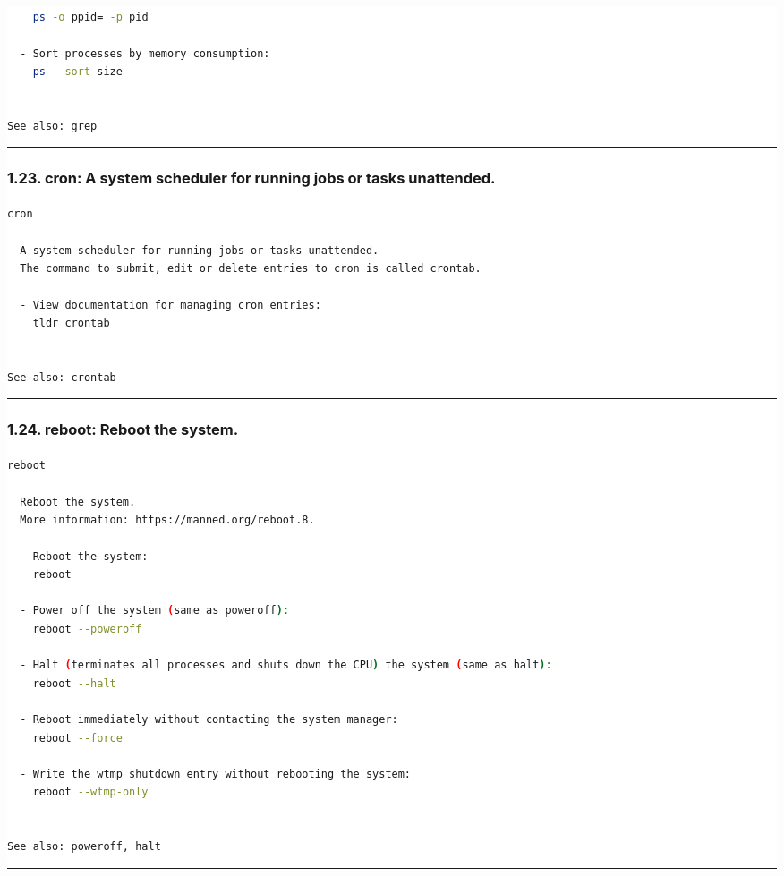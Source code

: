```sh
    ps -o ppid= -p pid

  - Sort processes by memory consumption:
    ps --sort size


See also: grep
```

---

###  1.23. <a name='cron:Asystemschedulerforrunningjobsortasksunattended.'></a>cron:   A system scheduler for running jobs or tasks unattended.
```sh
cron

  A system scheduler for running jobs or tasks unattended.
  The command to submit, edit or delete entries to cron is called crontab.

  - View documentation for managing cron entries:
    tldr crontab


See also: crontab
```

---

###  1.24. <a name='reboot:Rebootthesystem.'></a>reboot:   Reboot the system.
```sh
reboot

  Reboot the system.
  More information: https://manned.org/reboot.8.

  - Reboot the system:
    reboot

  - Power off the system (same as poweroff):
    reboot --poweroff

  - Halt (terminates all processes and shuts down the CPU) the system (same as halt):
    reboot --halt

  - Reboot immediately without contacting the system manager:
    reboot --force

  - Write the wtmp shutdown entry without rebooting the system:
    reboot --wtmp-only


See also: poweroff, halt
```

---